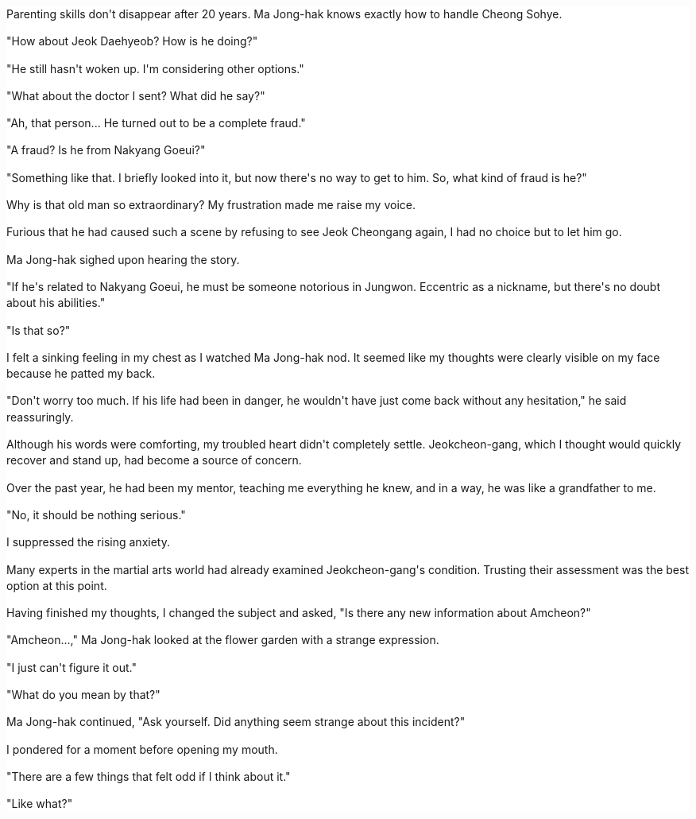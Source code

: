 Parenting skills don't disappear after 20 years. Ma Jong-hak knows exactly how to handle Cheong Sohye.

"How about Jeok Daehyeob? How is he doing?"

"He still hasn't woken up. I'm considering other options."

"What about the doctor I sent? What did he say?"

"Ah, that person... He turned out to be a complete fraud."

"A fraud? Is he from Nakyang Goeui?"

"Something like that. I briefly looked into it, but now there's no way to get to him. So, what kind of fraud is he?"

Why is that old man so extraordinary? My frustration made me raise my voice.

Furious that he had caused such a scene by refusing to see Jeok Cheongang again, I had no choice but to let him go.

Ma Jong-hak sighed upon hearing the story.

"If he's related to Nakyang Goeui, he must be someone notorious in Jungwon. Eccentric as a nickname, but there's no doubt about his abilities."

"Is that so?"

I felt a sinking feeling in my chest as I watched Ma Jong-hak nod. It seemed like my thoughts were clearly visible on my face because he patted my back.

"Don't worry too much. If his life had been in danger, he wouldn't have just come back without any hesitation," he said reassuringly.

Although his words were comforting, my troubled heart didn't completely settle. Jeokcheon-gang, which I thought would quickly recover and stand up, had become a source of concern.

Over the past year, he had been my mentor, teaching me everything he knew, and in a way, he was like a grandfather to me.

"No, it should be nothing serious."

I suppressed the rising anxiety.

Many experts in the martial arts world had already examined Jeokcheon-gang's condition. Trusting their assessment was the best option at this point.

Having finished my thoughts, I changed the subject and asked, "Is there any new information about Amcheon?"

"Amcheon...," Ma Jong-hak looked at the flower garden with a strange expression.

"I just can't figure it out."

"What do you mean by that?"

Ma Jong-hak continued, "Ask yourself. Did anything seem strange about this incident?"

I pondered for a moment before opening my mouth.

"There are a few things that felt odd if I think about it."

"Like what?"
